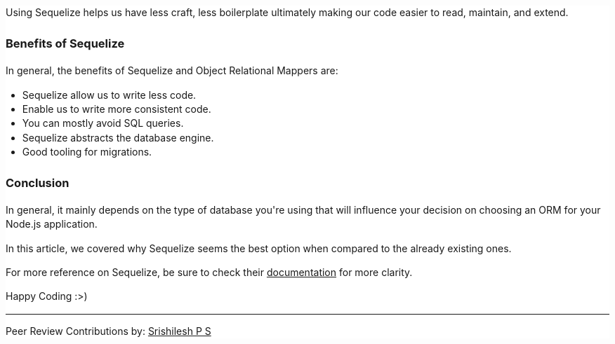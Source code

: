 Using Sequelize helps us have less craft, less boilerplate ultimately making our code easier to read, maintain, and extend.

### Benefits of Sequelize
In general, the benefits of Sequelize and Object Relational Mappers are:
- Sequelize allow us to write less code.
- Enable us to write more consistent code.
- You can mostly avoid SQL queries.
- Sequelize abstracts the database engine.
- Good tooling for migrations.

### Conclusion
In general, it mainly depends on the type of database you're using that will influence your decision on choosing an ORM for your Node.js application. 

In this article, we covered why Sequelize seems the best option when compared to the already existing ones.

For more reference on Sequelize, be sure to check their [documentation](https://sequelize.org/master/manual/getting-started.html) for more clarity.

Happy Coding :>)

---
Peer Review Contributions by: [Srishilesh P S](/engineering-education/authors/srishilesh-p-s/)